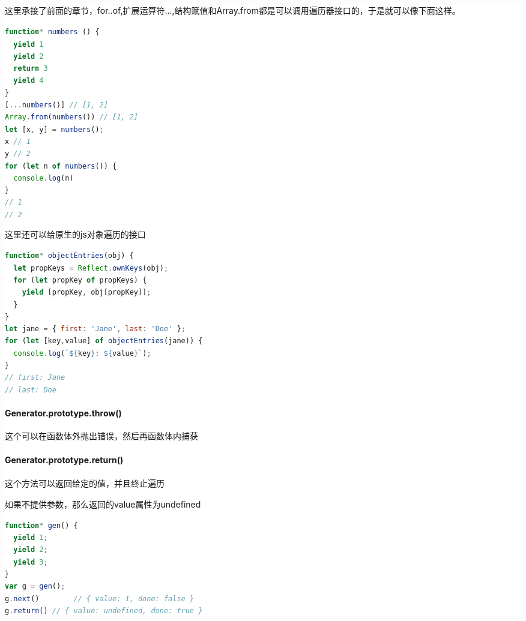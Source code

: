 这里承接了前面的章节，for..of,扩展运算符...,结构赋值和Array.from都是可以调用遍历器接口的，于是就可以像下面这样。

```javascript
function* numbers () {
  yield 1
  yield 2
  return 3
  yield 4
}
[...numbers()] // [1, 2]
Array.from(numbers()) // [1, 2]
let [x, y] = numbers();
x // 1
y // 2
for (let n of numbers()) {
  console.log(n)
}
// 1
// 2
```

这里还可以给原生的js对象遍历的接口


```javascript
function* objectEntries(obj) {
  let propKeys = Reflect.ownKeys(obj);
  for (let propKey of propKeys) {
    yield [propKey, obj[propKey]];
  }
}
let jane = { first: 'Jane', last: 'Doe' };
for (let [key,value] of objectEntries(jane)) {
  console.log(`${key}: ${value}`);
}
// first: Jane
// last: Doe
```

#### Generator.prototype.throw()
这个可以在函数体外抛出错误，然后再函数体内捕获

#### Generator.prototype.return()
这个方法可以返回给定的值，并且终止遍历

如果不提供参数，那么返回的value属性为undefined

```javascript
function* gen() {
  yield 1;
  yield 2;
  yield 3;
}
var g = gen();
g.next()        // { value: 1, done: false }
g.return() // { value: undefined, done: true }
```
